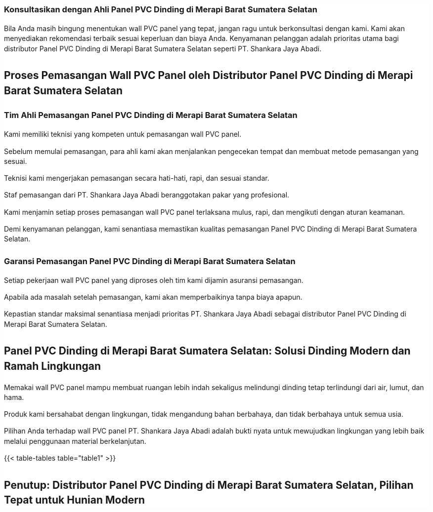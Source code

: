 ### Konsultasikan dengan Ahli Panel PVC Dinding di Merapi Barat Sumatera Selatan

Bila Anda masih bingung menentukan wall PVC panel yang tepat, jangan ragu untuk berkonsultasi dengan kami. Kami akan menyediakan rekomendasi terbaik sesuai keperluan dan biaya Anda. Kenyamanan pelanggan adalah prioritas utama bagi distributor Panel PVC Dinding di Merapi Barat Sumatera Selatan seperti PT. Shankara Jaya Abadi.

## Proses Pemasangan Wall PVC Panel oleh Distributor Panel PVC Dinding di Merapi Barat Sumatera Selatan

### Tim Ahli Pemasangan Panel PVC Dinding di Merapi Barat Sumatera Selatan

Kami memiliki teknisi yang kompeten untuk pemasangan wall PVC panel.

Sebelum memulai pemasangan, para ahli kami akan menjalankan pengecekan tempat dan membuat metode pemasangan yang sesuai.

Teknisi kami mengerjakan pemasangan secara hati-hati, rapi, dan sesuai standar.

Staf pemasangan dari PT. Shankara Jaya Abadi beranggotakan pakar yang profesional.

Kami menjamin setiap proses pemasangan wall PVC panel terlaksana mulus, rapi, dan mengikuti dengan aturan keamanan.

Demi kenyamanan pelanggan, kami senantiasa memastikan kualitas pemasangan Panel PVC Dinding di Merapi Barat Sumatera Selatan.

### Garansi Pemasangan Panel PVC Dinding di Merapi Barat Sumatera Selatan

Setiap pekerjaan wall PVC panel yang diproses oleh tim kami dijamin asuransi pemasangan.

Apabila ada masalah setelah pemasangan, kami akan memperbaikinya tanpa biaya apapun.

Kepastian standar maksimal senantiasa menjadi prioritas PT. Shankara Jaya Abadi sebagai distributor Panel PVC Dinding di Merapi Barat Sumatera Selatan.

## Panel PVC Dinding di Merapi Barat Sumatera Selatan: Solusi Dinding Modern dan Ramah Lingkungan

Memakai wall PVC panel mampu membuat ruangan lebih indah sekaligus melindungi dinding tetap terlindungi dari air, lumut, dan hama.

Produk kami bersahabat dengan lingkungan, tidak mengandung bahan berbahaya, dan tidak berbahaya untuk semua usia.

Pilihan Anda terhadap wall PVC panel PT. Shankara Jaya Abadi adalah bukti nyata untuk mewujudkan lingkungan yang lebih baik melalui penggunaan material berkelanjutan.

{{< table-tables table="table1" >}}

## Penutup: Distributor Panel PVC Dinding di Merapi Barat Sumatera Selatan, Pilihan Tepat untuk Hunian Modern

